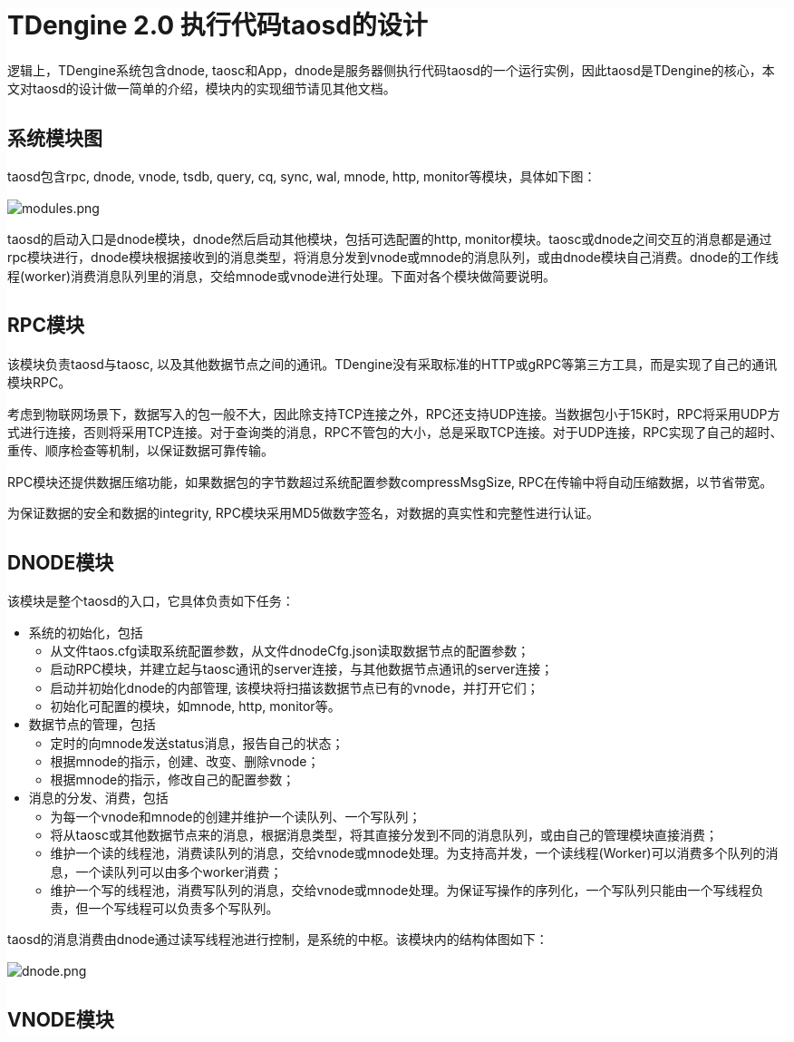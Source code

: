 #  TDengine 2.0 执行代码taosd的设计

逻辑上，TDengine系统包含dnode, taosc和App，dnode是服务器侧执行代码taosd的一个运行实例，因此taosd是TDengine的核心，本文对taosd的设计做一简单的介绍，模块内的实现细节请见其他文档。

## 系统模块图

taosd包含rpc, dnode, vnode, tsdb, query, cq, sync, wal, mnode, http, monitor等模块，具体如下图：

![modules.png](page://images/architecture/modules.png)

taosd的启动入口是dnode模块，dnode然后启动其他模块，包括可选配置的http, monitor模块。taosc或dnode之间交互的消息都是通过rpc模块进行，dnode模块根据接收到的消息类型，将消息分发到vnode或mnode的消息队列，或由dnode模块自己消费。dnode的工作线程(worker)消费消息队列里的消息，交给mnode或vnode进行处理。下面对各个模块做简要说明。

## RPC模块

该模块负责taosd与taosc, 以及其他数据节点之间的通讯。TDengine没有采取标准的HTTP或gRPC等第三方工具，而是实现了自己的通讯模块RPC。

考虑到物联网场景下，数据写入的包一般不大，因此除支持TCP连接之外，RPC还支持UDP连接。当数据包小于15K时，RPC将采用UDP方式进行连接，否则将采用TCP连接。对于查询类的消息，RPC不管包的大小，总是采取TCP连接。对于UDP连接，RPC实现了自己的超时、重传、顺序检查等机制，以保证数据可靠传输。

RPC模块还提供数据压缩功能，如果数据包的字节数超过系统配置参数compressMsgSize, RPC在传输中将自动压缩数据，以节省带宽。

为保证数据的安全和数据的integrity, RPC模块采用MD5做数字签名，对数据的真实性和完整性进行认证。

## DNODE模块

该模块是整个taosd的入口，它具体负责如下任务：

- 系统的初始化，包括
  - 从文件taos.cfg读取系统配置参数，从文件dnodeCfg.json读取数据节点的配置参数；
  - 启动RPC模块，并建立起与taosc通讯的server连接，与其他数据节点通讯的server连接；
  - 启动并初始化dnode的内部管理, 该模块将扫描该数据节点已有的vnode，并打开它们；
  - 初始化可配置的模块，如mnode, http, monitor等。
- 数据节点的管理，包括
  - 定时的向mnode发送status消息，报告自己的状态；
  - 根据mnode的指示，创建、改变、删除vnode；
  - 根据mnode的指示，修改自己的配置参数；
- 消息的分发、消费，包括
  - 为每一个vnode和mnode的创建并维护一个读队列、一个写队列；
  - 将从taosc或其他数据节点来的消息，根据消息类型，将其直接分发到不同的消息队列，或由自己的管理模块直接消费；
  - 维护一个读的线程池，消费读队列的消息，交给vnode或mnode处理。为支持高并发，一个读线程(Worker)可以消费多个队列的消息，一个读队列可以由多个worker消费；
  - 维护一个写的线程池，消费写队列的消息，交给vnode或mnode处理。为保证写操作的序列化，一个写队列只能由一个写线程负责，但一个写线程可以负责多个写队列。

taosd的消息消费由dnode通过读写线程池进行控制，是系统的中枢。该模块内的结构体图如下：

![dnode.png](page://images/architecture/dnode.png)

## VNODE模块
